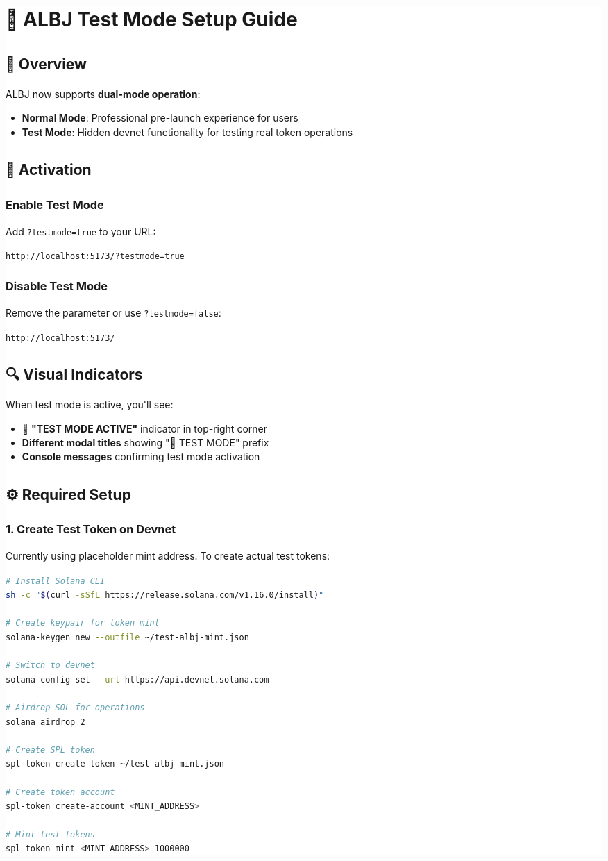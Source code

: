 # 🧪 ALBJ Test Mode Setup Guide

## 🎯 **Overview**

ALBJ now supports **dual-mode operation**:
- **Normal Mode**: Professional pre-launch experience for users
- **Test Mode**: Hidden devnet functionality for testing real token operations

## 🔧 **Activation**

### **Enable Test Mode**
Add `?testmode=true` to your URL:
```
http://localhost:5173/?testmode=true
```

### **Disable Test Mode**
Remove the parameter or use `?testmode=false`:
```
http://localhost:5173/
```

## 🔍 **Visual Indicators**

When test mode is active, you'll see:
- 🧪 **"TEST MODE ACTIVE"** indicator in top-right corner
- **Different modal titles** showing "🧪 TEST MODE" prefix
- **Console messages** confirming test mode activation

## ⚙️ **Required Setup**

### **1. Create Test Token on Devnet**

Currently using placeholder mint address. To create actual test tokens:

```bash
# Install Solana CLI
sh -c "$(curl -sSfL https://release.solana.com/v1.16.0/install)"

# Create keypair for token mint
solana-keygen new --outfile ~/test-albj-mint.json

# Switch to devnet
solana config set --url https://api.devnet.solana.com

# Airdrop SOL for operations
solana airdrop 2

# Create SPL token
spl-token create-token ~/test-albj-mint.json

# Create token account
spl-token create-account <MINT_ADDRESS>

# Mint test tokens
spl-token mint <MINT_ADDRESS> 1000000
```

